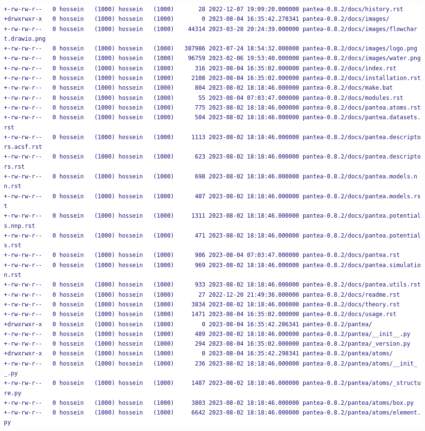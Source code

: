 ```diff
+-rw-rw-r--   0 hossein   (1000) hossein   (1000)       28 2022-12-07 19:09:20.000000 pantea-0.8.2/docs/history.rst
+drwxrwxr-x   0 hossein   (1000) hossein   (1000)        0 2023-08-04 16:35:42.278341 pantea-0.8.2/docs/images/
+-rw-rw-r--   0 hossein   (1000) hossein   (1000)    44314 2023-03-28 20:24:39.000000 pantea-0.8.2/docs/images/flowchart.drawio.png
+-rw-rw-r--   0 hossein   (1000) hossein   (1000)   387986 2023-07-24 18:54:32.000000 pantea-0.8.2/docs/images/logo.png
+-rw-rw-r--   0 hossein   (1000) hossein   (1000)    96759 2023-02-06 19:53:40.000000 pantea-0.8.2/docs/images/water.png
+-rw-rw-r--   0 hossein   (1000) hossein   (1000)      316 2023-08-04 16:35:02.000000 pantea-0.8.2/docs/index.rst
+-rw-rw-r--   0 hossein   (1000) hossein   (1000)     2108 2023-08-04 16:35:02.000000 pantea-0.8.2/docs/installation.rst
+-rw-rw-r--   0 hossein   (1000) hossein   (1000)      804 2023-08-02 18:18:46.000000 pantea-0.8.2/docs/make.bat
+-rw-rw-r--   0 hossein   (1000) hossein   (1000)       55 2023-08-04 07:03:47.000000 pantea-0.8.2/docs/modules.rst
+-rw-rw-r--   0 hossein   (1000) hossein   (1000)      775 2023-08-02 18:18:46.000000 pantea-0.8.2/docs/pantea.atoms.rst
+-rw-rw-r--   0 hossein   (1000) hossein   (1000)      504 2023-08-02 18:18:46.000000 pantea-0.8.2/docs/pantea.datasets.rst
+-rw-rw-r--   0 hossein   (1000) hossein   (1000)     1113 2023-08-02 18:18:46.000000 pantea-0.8.2/docs/pantea.descriptors.acsf.rst
+-rw-rw-r--   0 hossein   (1000) hossein   (1000)      623 2023-08-02 18:18:46.000000 pantea-0.8.2/docs/pantea.descriptors.rst
+-rw-rw-r--   0 hossein   (1000) hossein   (1000)      698 2023-08-02 18:18:46.000000 pantea-0.8.2/docs/pantea.models.nn.rst
+-rw-rw-r--   0 hossein   (1000) hossein   (1000)      407 2023-08-02 18:18:46.000000 pantea-0.8.2/docs/pantea.models.rst
+-rw-rw-r--   0 hossein   (1000) hossein   (1000)     1311 2023-08-02 18:18:46.000000 pantea-0.8.2/docs/pantea.potentials.nnp.rst
+-rw-rw-r--   0 hossein   (1000) hossein   (1000)      471 2023-08-02 18:18:46.000000 pantea-0.8.2/docs/pantea.potentials.rst
+-rw-rw-r--   0 hossein   (1000) hossein   (1000)      986 2023-08-04 07:03:47.000000 pantea-0.8.2/docs/pantea.rst
+-rw-rw-r--   0 hossein   (1000) hossein   (1000)      969 2023-08-02 18:18:46.000000 pantea-0.8.2/docs/pantea.simulation.rst
+-rw-rw-r--   0 hossein   (1000) hossein   (1000)      933 2023-08-02 18:18:46.000000 pantea-0.8.2/docs/pantea.utils.rst
+-rw-rw-r--   0 hossein   (1000) hossein   (1000)       27 2022-12-20 21:49:36.000000 pantea-0.8.2/docs/readme.rst
+-rw-rw-r--   0 hossein   (1000) hossein   (1000)     3834 2023-08-02 18:18:46.000000 pantea-0.8.2/docs/theory.rst
+-rw-rw-r--   0 hossein   (1000) hossein   (1000)     1471 2023-08-04 16:35:02.000000 pantea-0.8.2/docs/usage.rst
+drwxrwxr-x   0 hossein   (1000) hossein   (1000)        0 2023-08-04 16:35:42.286341 pantea-0.8.2/pantea/
+-rw-rw-r--   0 hossein   (1000) hossein   (1000)      489 2023-08-02 18:18:46.000000 pantea-0.8.2/pantea/__init__.py
+-rw-rw-r--   0 hossein   (1000) hossein   (1000)      294 2023-08-04 16:35:02.000000 pantea-0.8.2/pantea/_version.py
+drwxrwxr-x   0 hossein   (1000) hossein   (1000)        0 2023-08-04 16:35:42.298341 pantea-0.8.2/pantea/atoms/
+-rw-rw-r--   0 hossein   (1000) hossein   (1000)      236 2023-08-02 18:18:46.000000 pantea-0.8.2/pantea/atoms/__init__.py
+-rw-rw-r--   0 hossein   (1000) hossein   (1000)     1487 2023-08-02 18:18:46.000000 pantea-0.8.2/pantea/atoms/_structure.py
+-rw-rw-r--   0 hossein   (1000) hossein   (1000)     3803 2023-08-02 18:18:46.000000 pantea-0.8.2/pantea/atoms/box.py
+-rw-rw-r--   0 hossein   (1000) hossein   (1000)     6642 2023-08-02 18:18:46.000000 pantea-0.8.2/pantea/atoms/element.py
```